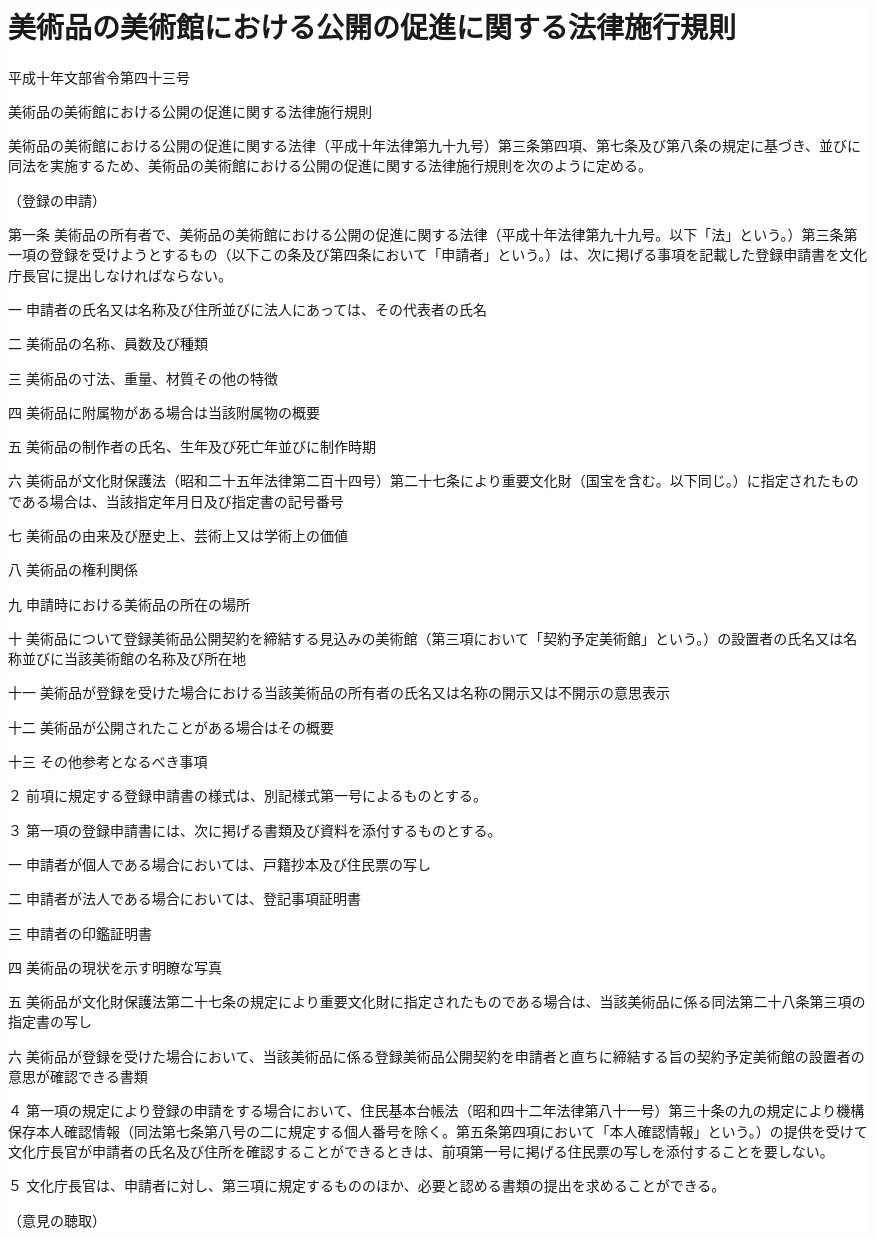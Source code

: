 # 美術品の美術館における公開の促進に関する法律施行規則

平成十年文部省令第四十三号

美術品の美術館における公開の促進に関する法律施行規則

美術品の美術館における公開の促進に関する法律（平成十年法律第九十九号）第三条第四項、第七条及び第八条の規定に基づき、並びに同法を実施するため、美術品の美術館における公開の促進に関する法律施行規則を次のように定める。

（登録の申請）

第一条 美術品の所有者で、美術品の美術館における公開の促進に関する法律（平成十年法律第九十九号。以下「法」という。）第三条第一項の登録を受けようとするもの（以下この条及び第四条において「申請者」という。）は、次に掲げる事項を記載した登録申請書を文化庁長官に提出しなければならない。

一 申請者の氏名又は名称及び住所並びに法人にあっては、その代表者の氏名

二 美術品の名称、員数及び種類

三 美術品の寸法、重量、材質その他の特徴

四 美術品に附属物がある場合は当該附属物の概要

五 美術品の制作者の氏名、生年及び死亡年並びに制作時期

六 美術品が文化財保護法（昭和二十五年法律第二百十四号）第二十七条により重要文化財（国宝を含む。以下同じ。）に指定されたものである場合は、当該指定年月日及び指定書の記号番号

七 美術品の由来及び歴史上、芸術上又は学術上の価値

八 美術品の権利関係

九 申請時における美術品の所在の場所

十 美術品について登録美術品公開契約を締結する見込みの美術館（第三項において「契約予定美術館」という。）の設置者の氏名又は名称並びに当該美術館の名称及び所在地

十一 美術品が登録を受けた場合における当該美術品の所有者の氏名又は名称の開示又は不開示の意思表示

十二 美術品が公開されたことがある場合はその概要

十三 その他参考となるべき事項

２ 前項に規定する登録申請書の様式は、別記様式第一号によるものとする。

３ 第一項の登録申請書には、次に掲げる書類及び資料を添付するものとする。

一 申請者が個人である場合においては、戸籍抄本及び住民票の写し

二 申請者が法人である場合においては、登記事項証明書

三 申請者の印鑑証明書

四 美術品の現状を示す明瞭な写真

五 美術品が文化財保護法第二十七条の規定により重要文化財に指定されたものである場合は、当該美術品に係る同法第二十八条第三項の指定書の写し

六 美術品が登録を受けた場合において、当該美術品に係る登録美術品公開契約を申請者と直ちに締結する旨の契約予定美術館の設置者の意思が確認できる書類

４ 第一項の規定により登録の申請をする場合において、住民基本台帳法（昭和四十二年法律第八十一号）第三十条の九の規定により機構保存本人確認情報（同法第七条第八号の二に規定する個人番号を除く。第五条第四項において「本人確認情報」という。）の提供を受けて文化庁長官が申請者の氏名及び住所を確認することができるときは、前項第一号に掲げる住民票の写しを添付することを要しない。

５ 文化庁長官は、申請者に対し、第三項に規定するもののほか、必要と認める書類の提出を求めることができる。

（意見の聴取）
